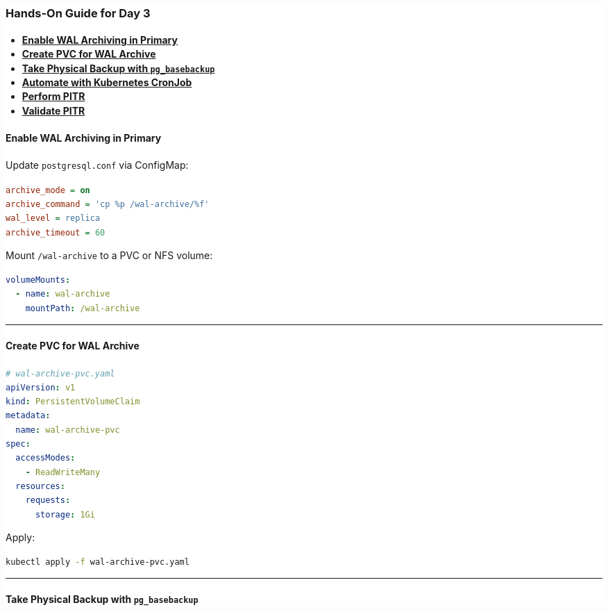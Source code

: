 
### **Hands-On Guide for Day 3**

* [**Enable WAL Archiving in Primary**](#enable-wal-archiving-in-primary)
* [**Create PVC for WAL Archive**](#create-pvc-for-wal-archive)
* [**Take Physical Backup with `pg_basebackup`**](#take-physical-backup-with-pg_basebackup)
* [**Automate with Kubernetes CronJob**](#automate-with-kubernetes-cronjob)
* [**Perform PITR**](#perform-pitr)
* [**Validate PITR**](#validate-pitr)

#### **Enable WAL Archiving in Primary**

Update `postgresql.conf` via ConfigMap:

```ini
archive_mode = on
archive_command = 'cp %p /wal-archive/%f'
wal_level = replica
archive_timeout = 60
```

Mount `/wal-archive` to a PVC or NFS volume:

```yaml
volumeMounts:
  - name: wal-archive
    mountPath: /wal-archive
```

---

#### **Create PVC for WAL Archive**

```yaml
# wal-archive-pvc.yaml
apiVersion: v1
kind: PersistentVolumeClaim
metadata:
  name: wal-archive-pvc
spec:
  accessModes:
    - ReadWriteMany
  resources:
    requests:
      storage: 1Gi
```

Apply:

```bash
kubectl apply -f wal-archive-pvc.yaml
```

---

#### **Take Physical Backup with `pg_basebackup`**
